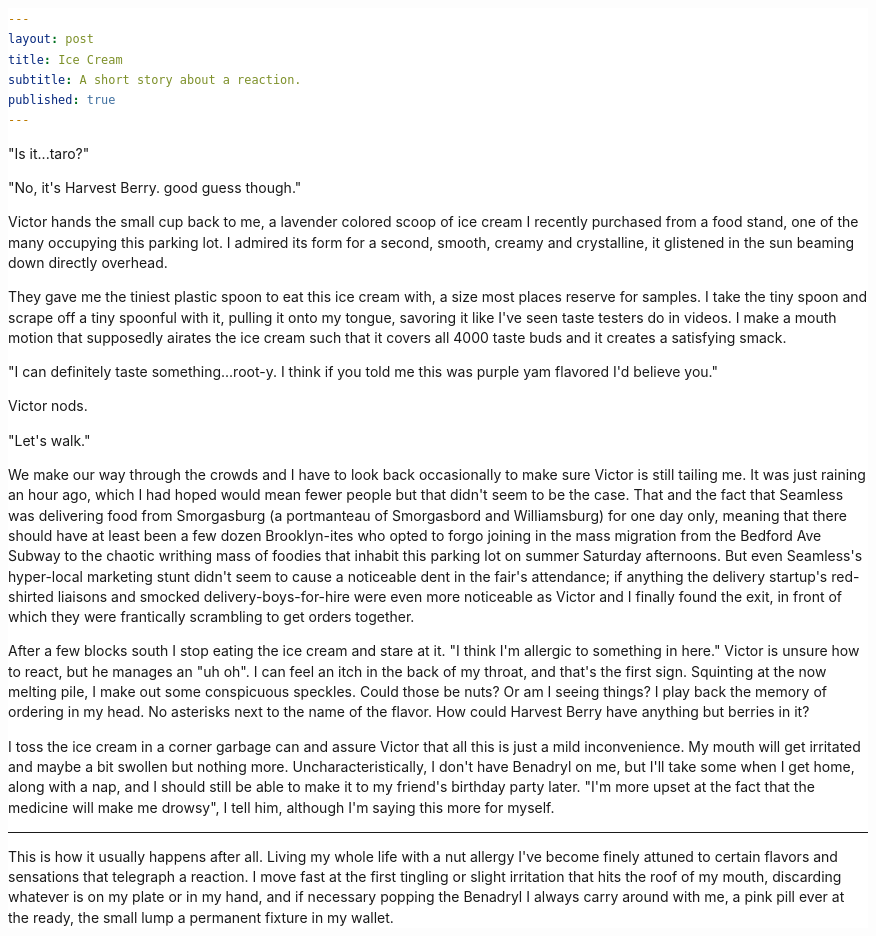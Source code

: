 ```yaml
---
layout: post
title: Ice Cream
subtitle: A short story about a reaction.
published: true
---
```


"Is it...taro?"

"No, it's Harvest Berry. good guess though."

Victor hands the small cup back to me, a lavender colored scoop of ice cream I recently purchased from a food stand, one of the many occupying this parking lot. I admired its form for a second, smooth, creamy and crystalline, it glistened in the sun beaming down directly overhead. 

They gave me the tiniest plastic spoon to eat this ice cream with, a size most places reserve for samples. I take the tiny spoon and scrape off a tiny spoonful with it, pulling it onto my tongue, savoring it like I've seen taste testers do in videos. I make a mouth motion that supposedly airates the ice cream such that it covers all 4000 taste buds and it creates a satisfying smack.

"I can definitely taste something...root-y. I think if you told me this was purple yam flavored I'd believe you."

Victor nods.

"Let's walk."

We make our way through the crowds and I have to look back occasionally to make sure Victor is still tailing me. It was just raining an hour ago, which I had hoped would mean fewer people but that didn't seem to be the case. That and the fact that Seamless was delivering food from Smorgasburg (a portmanteau of Smorgasbord and Williamsburg) for one day only, meaning that there should have at least been a few dozen Brooklyn-ites who opted to forgo joining in the mass migration from the Bedford Ave Subway to the chaotic writhing mass of foodies that inhabit this parking lot on summer Saturday afternoons. But even Seamless's hyper-local marketing stunt didn't seem to cause a noticeable dent in the fair's attendance; if anything the delivery startup's red-shirted liaisons and smocked delivery-boys-for-hire were even more noticeable as Victor and I finally found the exit, in front of which they were frantically scrambling to get orders together.

After a few blocks south I stop eating the ice cream and stare at it. "I think I'm allergic to something in here." Victor is unsure how to react, but he manages an "uh oh". I can feel an itch in the back of my throat, and that's the first sign. Squinting at the now melting pile, I make out some conspicuous speckles. Could those be nuts? Or am I seeing things? I play back the memory of ordering in my head. No asterisks next to the name of the flavor. How could Harvest Berry have anything but berries in it?

I toss the ice cream in a corner garbage can and assure Victor that all this is just a mild inconvenience. My mouth will get irritated and maybe a bit swollen but nothing more. Uncharacteristically, I don't have Benadryl on me, but I'll take some when I get home, along with a nap, and I should still be able to make it to my friend's birthday party later. "I'm more upset at the fact that the medicine will make me drowsy", I tell him, although I'm saying this more for myself.

<hr />

This is how it usually happens after all. Living my whole life with a nut allergy I've become finely attuned to certain flavors and sensations that telegraph a reaction. I move fast at the first tingling or slight irritation that hits the roof of my mouth, discarding whatever is on my plate or in my hand, and if necessary popping the Benadryl I always carry around with me, a pink pill ever at the ready, the small lump a permanent fixture in my wallet. 
